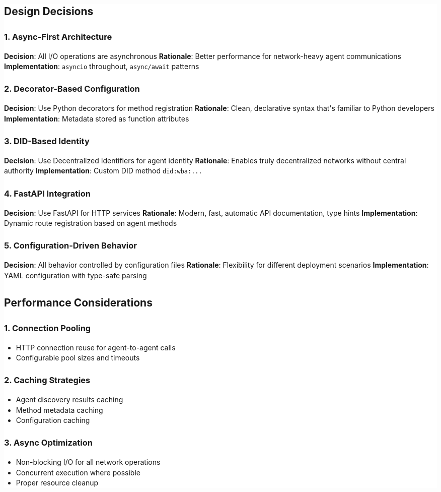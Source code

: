 ## Design Decisions

### 1. Async-First Architecture

**Decision**: All I/O operations are asynchronous
**Rationale**: Better performance for network-heavy agent communications
**Implementation**: `asyncio` throughout, `async/await` patterns

### 2. Decorator-Based Configuration

**Decision**: Use Python decorators for method registration
**Rationale**: Clean, declarative syntax that's familiar to Python developers
**Implementation**: Metadata stored as function attributes

### 3. DID-Based Identity

**Decision**: Use Decentralized Identifiers for agent identity
**Rationale**: Enables truly decentralized networks without central authority
**Implementation**: Custom DID method `did:wba:...`

### 4. FastAPI Integration

**Decision**: Use FastAPI for HTTP services
**Rationale**: Modern, fast, automatic API documentation, type hints
**Implementation**: Dynamic route registration based on agent methods

### 5. Configuration-Driven Behavior

**Decision**: All behavior controlled by configuration files
**Rationale**: Flexibility for different deployment scenarios
**Implementation**: YAML configuration with type-safe parsing

## Performance Considerations

### 1. Connection Pooling

- HTTP connection reuse for agent-to-agent calls
- Configurable pool sizes and timeouts

### 2. Caching Strategies

- Agent discovery results caching
- Method metadata caching
- Configuration caching

### 3. Async Optimization

- Non-blocking I/O for all network operations
- Concurrent execution where possible
- Proper resource cleanup
